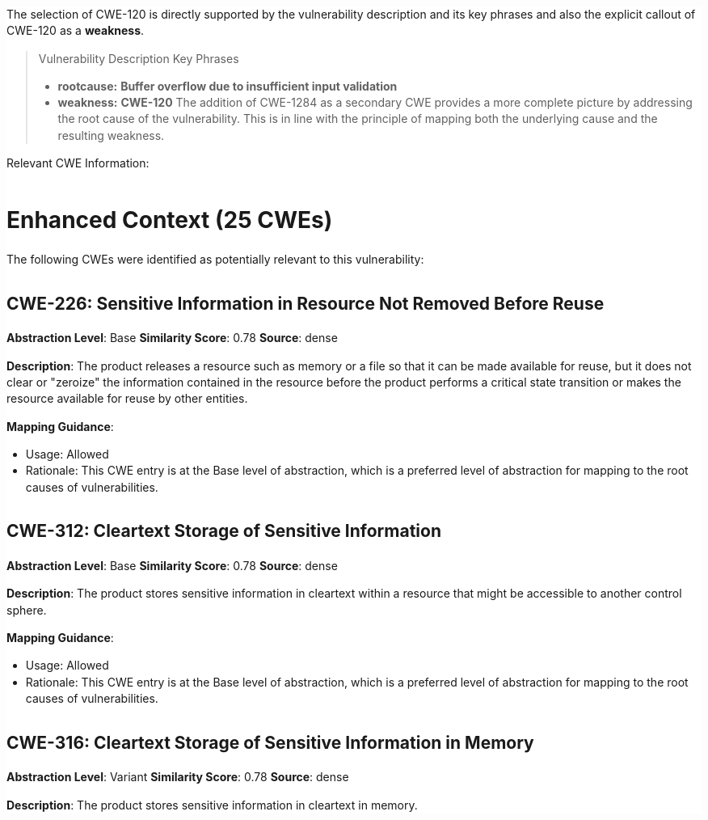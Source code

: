 The selection of CWE-120 is directly supported by the vulnerability description and its key phrases and also the explicit callout of CWE-120 as a **weakness**.
> Vulnerability Description Key Phrases
> -   **rootcause:** **Buffer overflow due to insufficient input validation**
> -   **weakness:** **CWE-120**
The addition of CWE-1284 as a secondary CWE provides a more complete picture by addressing the root cause of the vulnerability. This is in line with the principle of mapping both the underlying cause and the resulting weakness.

Relevant CWE Information:

# Enhanced Context (25 CWEs)
The following CWEs were identified as potentially relevant to this vulnerability:

## CWE-226: Sensitive Information in Resource Not Removed Before Reuse
**Abstraction Level**: Base
**Similarity Score**: 0.78
**Source**: dense

**Description**:
The product releases a resource such as memory or a file so that it can be made available for reuse, but it does not clear or "zeroize" the information contained in the resource before the product performs a critical state transition or makes the resource available for reuse by other entities.

**Mapping Guidance**:
- Usage: Allowed
- Rationale: This CWE entry is at the Base level of abstraction, which is a preferred level of abstraction for mapping to the root causes of vulnerabilities.

## CWE-312: Cleartext Storage of Sensitive Information
**Abstraction Level**: Base
**Similarity Score**: 0.78
**Source**: dense

**Description**:
The product stores sensitive information in cleartext within a resource that might be accessible to another control sphere.

**Mapping Guidance**:
- Usage: Allowed
- Rationale: This CWE entry is at the Base level of abstraction, which is a preferred level of abstraction for mapping to the root causes of vulnerabilities.

## CWE-316: Cleartext Storage of Sensitive Information in Memory
**Abstraction Level**: Variant
**Similarity Score**: 0.78
**Source**: dense

**Description**:
The product stores sensitive information in cleartext in memory.
